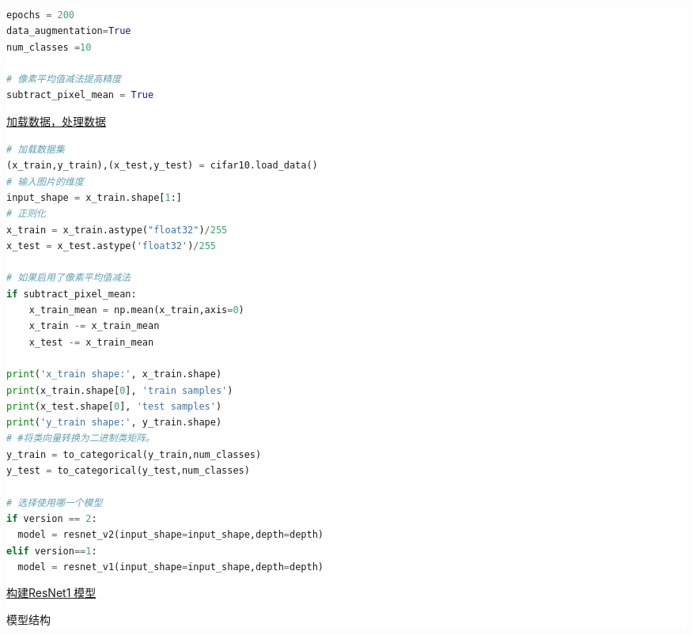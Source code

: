 ```python
epochs = 200  
data_augmentation=True 
num_classes =10 

# 像素平均值减法提高精度
subtract_pixel_mean = True 
```





<u>加载数据，处理数据</u>

```python
# 加载数据集
(x_train,y_train),(x_test,y_test) = cifar10.load_data()
# 输入图片的维度
input_shape = x_train.shape[1:]
# 正则化
x_train = x_train.astype("float32")/255
x_test = x_test.astype('float32')/255 

# 如果启用了像素平均值减法
if subtract_pixel_mean:
    x_train_mean = np.mean(x_train,axis=0)
    x_train -= x_train_mean
    x_test -= x_train_mean

print('x_train shape:', x_train.shape)
print(x_train.shape[0], 'train samples')
print(x_test.shape[0], 'test samples')
print('y_train shape:', y_train.shape)
# #将类向量转换为二进制类矩阵。
y_train = to_categorical(y_train,num_classes)
y_test = to_categorical(y_test,num_classes)

# 选择使用哪一个模型
if version == 2:
  model = resnet_v2(input_shape=input_shape,depth=depth)
elif version==1:
  model = resnet_v1(input_shape=input_shape,depth=depth)

```



<u>构建ResNet1 模型</u>

模型结构
